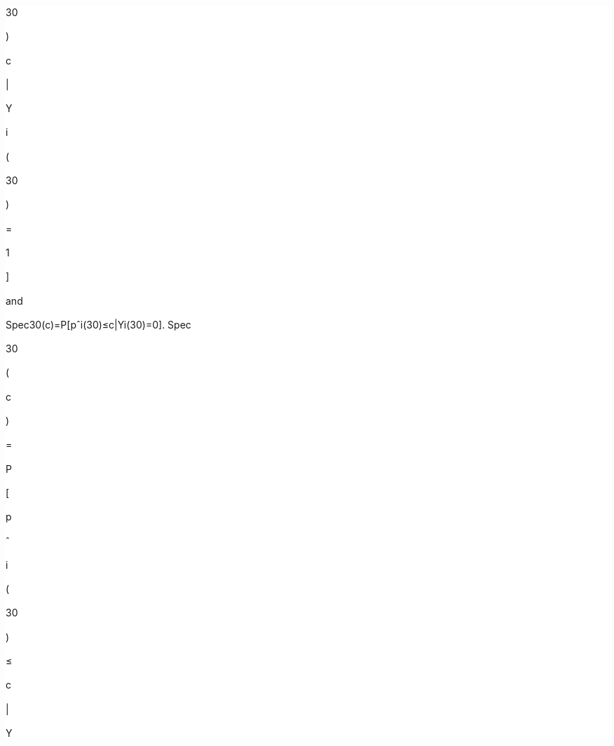 30

)

>

c

\|

Y

i

(

30

)

=

1

\]


and


Spec30(c)=P\[pˆi(30)≤c\|Yi(30)=0\].
Spec

30

(

c

)

=

P

\[

p

ˆ

i

(

30

)

≤

c

\|

Y
